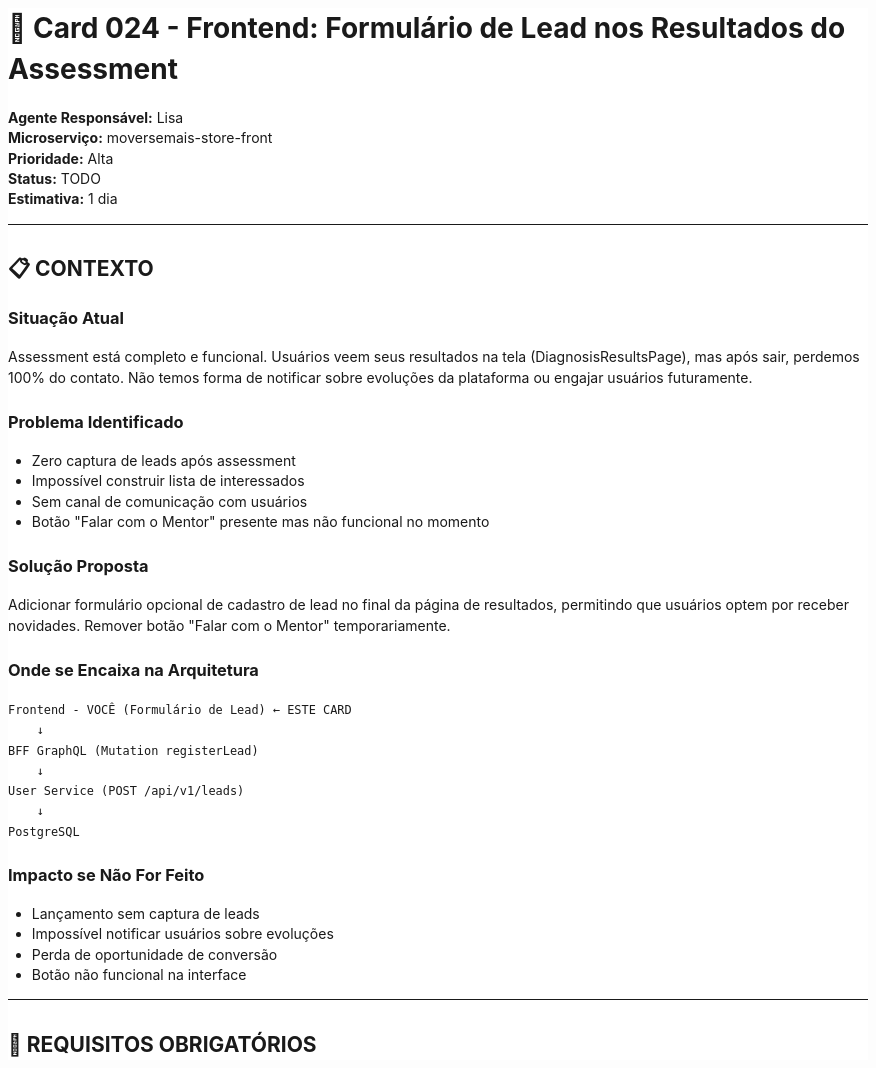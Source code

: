 # 🎯 Card 024 - Frontend: Formulário de Lead nos Resultados do Assessment

**Agente Responsável:** Lisa  
**Microserviço:** moversemais-store-front  
**Prioridade:** Alta  
**Status:** TODO  
**Estimativa:** 1 dia

---

## 📋 CONTEXTO

### **Situação Atual**
Assessment está completo e funcional. Usuários veem seus resultados na tela (DiagnosisResultsPage), mas após sair, perdemos 100% do contato. Não temos forma de notificar sobre evoluções da plataforma ou engajar usuários futuramente.

### **Problema Identificado**
- Zero captura de leads após assessment
- Impossível construir lista de interessados
- Sem canal de comunicação com usuários
- Botão "Falar com o Mentor" presente mas não funcional no momento

### **Solução Proposta**
Adicionar formulário opcional de cadastro de lead no final da página de resultados, permitindo que usuários optem por receber novidades. Remover botão "Falar com o Mentor" temporariamente.

### **Onde se Encaixa na Arquitetura**
```
Frontend - VOCÊ (Formulário de Lead) ← ESTE CARD
    ↓
BFF GraphQL (Mutation registerLead)
    ↓
User Service (POST /api/v1/leads)
    ↓
PostgreSQL
```

### **Impacto se Não For Feito**
- Lançamento sem captura de leads
- Impossível notificar usuários sobre evoluções
- Perda de oportunidade de conversão
- Botão não funcional na interface

---

## 🎯 REQUISITOS OBRIGATÓRIOS
